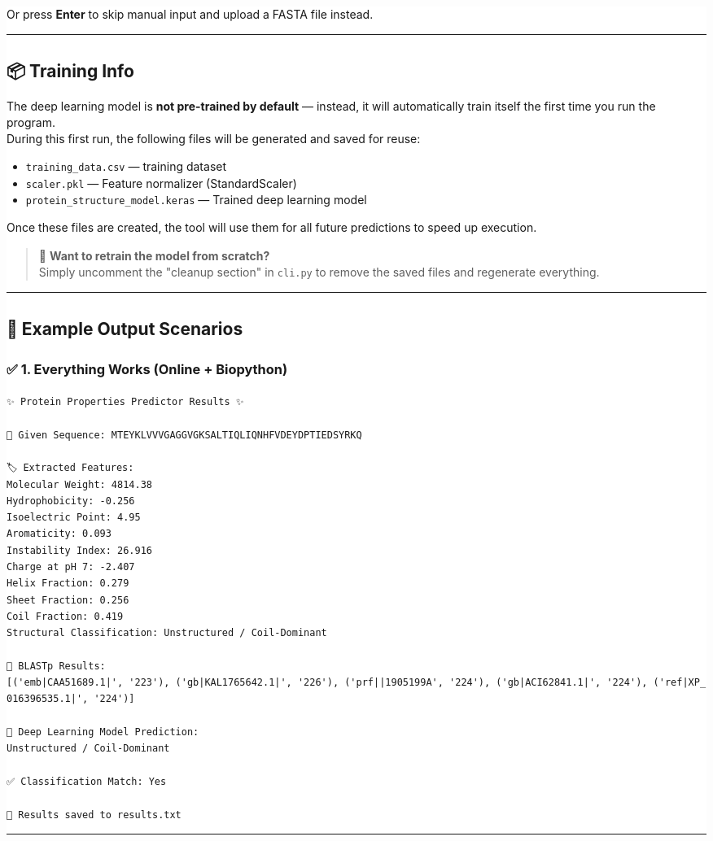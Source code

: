 Or press **Enter** to skip manual input and upload a FASTA file instead.

---

## 📦 Training Info

The deep learning model is **not pre-trained by default** — instead, it will automatically train itself the first time you run the program.  
During this first run, the following files will be generated and saved for reuse:

- `training_data.csv` — training dataset
- `scaler.pkl` — Feature normalizer (StandardScaler)
- `protein_structure_model.keras` — Trained deep learning model

Once these files are created, the tool will use them for all future predictions to speed up execution.

> 🔁 **Want to retrain the model from scratch?**  
> Simply uncomment the "cleanup section" in `cli.py` to remove the saved files and regenerate everything.



---

## 🧾 Example Output Scenarios

### ✅ 1. Everything Works (Online + Biopython)

```
✨ Protein Properties Predictor Results ✨

🧬 Given Sequence: MTEYKLVVVGAGGVGKSALTIQLIQNHFVDEYDPTIEDSYRKQ

🏷️ Extracted Features:
Molecular Weight: 4814.38
Hydrophobicity: -0.256
Isoelectric Point: 4.95
Aromaticity: 0.093
Instability Index: 26.916
Charge at pH 7: -2.407
Helix Fraction: 0.279
Sheet Fraction: 0.256
Coil Fraction: 0.419
Structural Classification: Unstructured / Coil-Dominant

🔬 BLASTp Results:
[('emb|CAA51689.1|', '223'), ('gb|KAL1765642.1|', '226'), ('prf||1905199A', '224'), ('gb|ACI62841.1|', '224'), ('ref|XP_016396535.1|', '224')]

🧠 Deep Learning Model Prediction:
Unstructured / Coil-Dominant

✅ Classification Match: Yes

📄 Results saved to results.txt
```

---